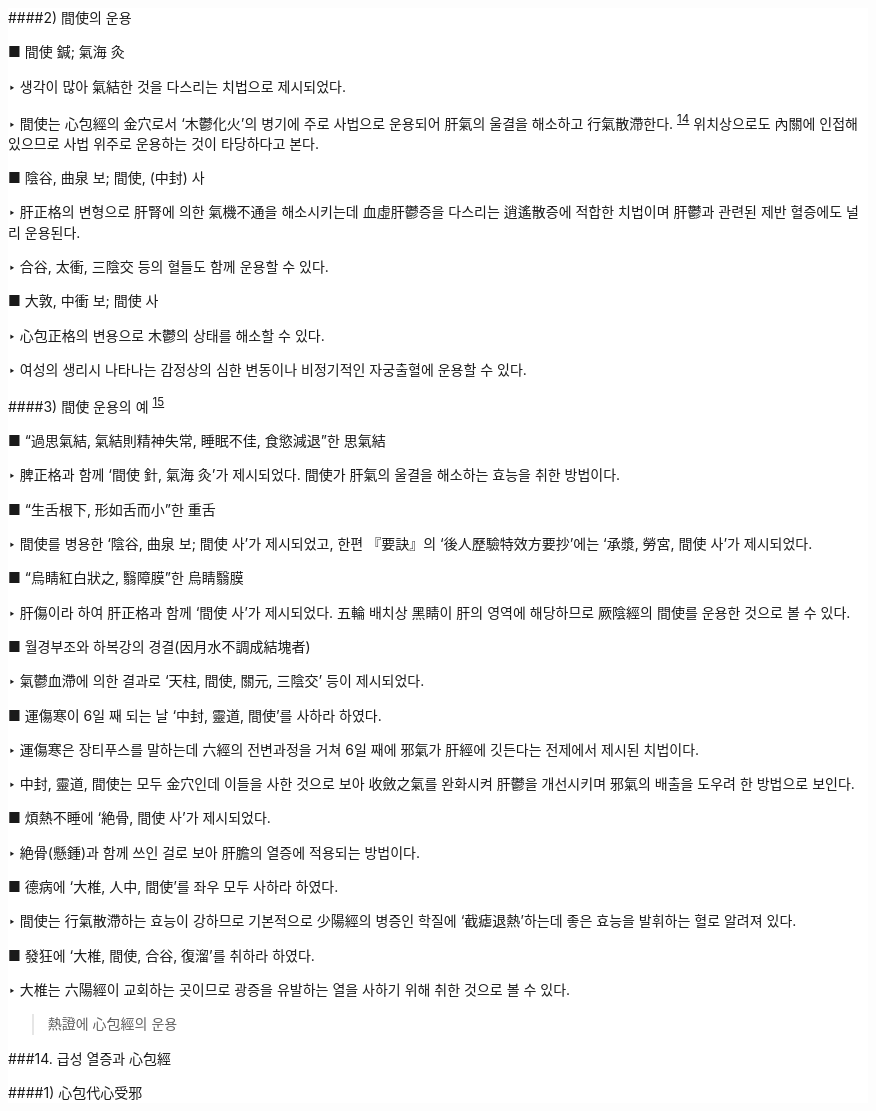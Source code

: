 ####2) 間使의 운용

■ 間使 鍼; 氣海 灸

‣ 생각이 많아 氣結한 것을 다스리는 치법으로 제시되었다.

‣ 間使는 心包經의 金穴로서 ‘木鬱化火’의 병기에 주로 사법으로 운용되어 肝氣의 울결을 해소하고 行氣散滯한다.
<sup id="fnref:14"><a href="#fn:14" class="footnote">14</a></sup>
 위치상으로도 內關에 인접해 있으므로 사법 위주로 운용하는 것이 타당하다고 본다.

■ 陰谷, 曲泉 보; 間使, (中封) 사

‣ 肝正格의 변형으로 肝腎에 의한 氣機不通을 해소시키는데 血虛肝鬱증을 다스리는 逍遙散증에 적합한 치법이며 肝鬱과 관련된 제반 혈증에도 널리 운용된다.

‣ 合谷, 太衝, 三陰交 등의 혈들도 함께 운용할 수 있다.

■ 大敦, 中衝 보; 間使 사

‣ 心包正格의 변용으로 木鬱의 상태를 해소할 수 있다.

‣ 여성의 생리시 나타나는 감정상의 심한 변동이나 비정기적인 자궁출혈에 운용할 수 있다.

####3) 間使 운용의 예
<sup id="fnref:15"><a href="#fn:15" class="footnote">15</a></sup>


■ “過思氣結, 氣結則精神失常, 睡眠不佳, 食慾減退”한 思氣結

‣ 脾正格과 함께 ‘間使 針, 氣海 灸’가 제시되었다. 間使가 肝氣의 울결을 해소하는 효능을 취한 방법이다.

■ “生舌根下, 形如舌而小”한 重舌

‣ 間使를 병용한 ‘陰谷, 曲泉 보; 間使 사’가 제시되었고, 한편 『要訣』의 ‘後人歷驗特效方要抄’에는 ‘承漿, 勞宮, 間使 사’가 제시되었다.

■ “烏睛紅白狀之, 翳障膜”한 烏睛翳膜

‣ 肝傷이라 하여 肝正格과 함께 ‘間使 사’가 제시되었다.  五輪 배치상 黑睛이 肝의 영역에 해당하므로 厥陰經의 間使를 운용한 것으로 볼 수 있다.

■ 월경부조와 하복강의 경결(因月水不調成結塊者)

‣ 氣鬱血滯에 의한 결과로 ‘天柱, 間使, 關元, 三陰交’ 등이 제시되었다.

■ 運傷寒이 6일 째 되는 날 ‘中封, 靈道, 間使’를 사하라 하였다.

‣ 運傷寒은 장티푸스를 말하는데 六經의 전변과정을 거쳐 6일 째에 邪氣가 肝經에 깃든다는 전제에서 제시된 치법이다.

‣ 中封, 靈道, 間使는 모두 金穴인데 이들을 사한 것으로 보아 收斂之氣를 완화시켜 肝鬱을 개선시키며 邪氣의 배출을 도우려 한 방법으로 보인다.

■ 煩熱不睡에 ‘絶骨, 間使 사’가 제시되었다.

‣ 絶骨(懸鍾)과 함께 쓰인 걸로 보아 肝膽의 열증에 적용되는 방법이다.

■ 德病에 ‘大椎, 人中, 間使’를 좌우 모두 사하라 하였다.

‣ 間使는 行氣散滯하는 효능이 강하므로 기본적으로 少陽經의 병증인 학질에 ‘截瘧退熱’하는데 좋은 효능을 발휘하는 혈로 알려져 있다.

■ 發狂에 ‘大椎, 間使, 合谷, 復溜’를 취하라 하였다.

‣ 大椎는 六陽經이 교회하는 곳이므로 광증을 유발하는 열을 사하기 위해 취한 것으로 볼 수 있다.

>熱證에 心包經의 운용

###14. 급성 열증과 心包經

####1) 心包代心受邪
